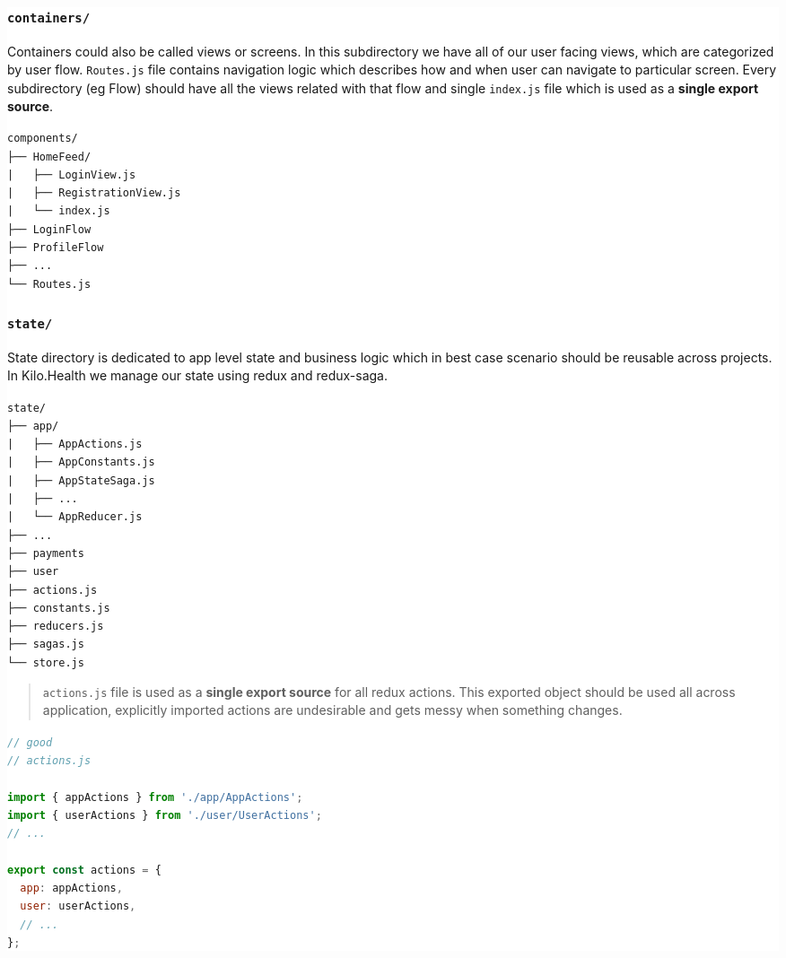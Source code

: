 ### `containers/`

Containers could also be called views or screens. In this subdirectory we have all of our user facing views,
which are categorized by user flow. `Routes.js` file contains navigation logic which describes how and when
user can navigate to particular screen. Every subdirectory (eg <SomeName>Flow) should have all the views
related with that flow and single `index.js` file which is used as a **single export source**.

```
components/
├── HomeFeed/
|   ├── LoginView.js
|   ├── RegistrationView.js
|   └── index.js
├── LoginFlow
├── ProfileFlow
├── ...
└── Routes.js
```

### `state/`

State directory is dedicated to app level state and business logic which in best case scenario
should be reusable across projects. In Kilo.Health we manage our state using redux and redux-saga.

```
state/
├── app/
|   ├── AppActions.js
|   ├── AppConstants.js
|   ├── AppStateSaga.js
|   ├── ...
|   └── AppReducer.js
├── ...
├── payments
├── user
├── actions.js
├── constants.js
├── reducers.js
├── sagas.js
└── store.js
```

> `actions.js` file is used as a **single export source** for all redux actions.
This exported object should be used all across application, explicitly imported actions
are undesirable and gets messy when something changes.

```jsx
// good
// actions.js

import { appActions } from './app/AppActions';
import { userActions } from './user/UserActions';
// ...

export const actions = {
  app: appActions,
  user: userActions,
  // ...
};
```
